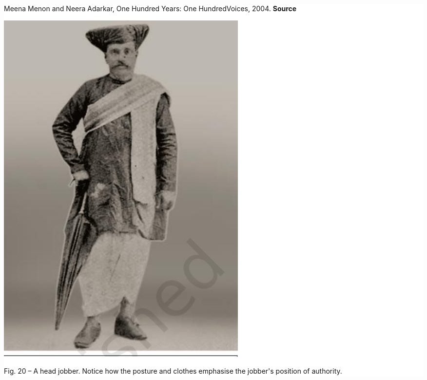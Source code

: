 Meena Menon and Neera Adarkar, One Hundred Years: One HundredVoices, 2004. **Source**

![](_page_17_Picture_6.jpeg)

Fig. 20 – A head jobber. Notice how the posture and clothes emphasise the jobber's position of authority.
